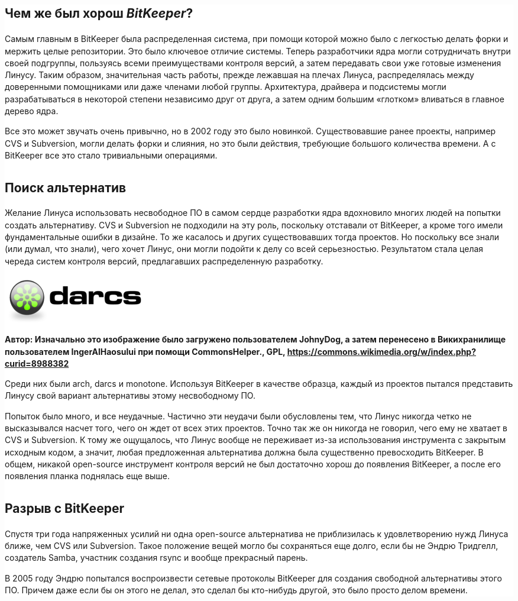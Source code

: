 
## Чем же был хорош *BitKeeper*?

Самым главным в BitKeeper была распределенная система, при помощи которой можно было с легкостью делать форки и мержить целые репозитории. Это было ключевое отличие системы. Теперь разработчики ядра могли сотрудничать внутри своей подгруппы, пользуясь всеми преимуществами контроля версий, а затем передавать свои уже готовые изменения Линусу. Таким образом, значительная часть работы, прежде лежавшая на плечах Линуса, распределялась между доверенными помощниками или даже членами любой группы. Архитектура, драйвера и подсистемы могли разрабатываться в некоторой степени независимо друг от друга, а затем одним большим «глотком» вливаться в главное дерево ядра.

Все это может звучать очень привычно, но в 2002 году это было новинкой. Существовавшие ранее проекты, например CVS и Subversion, могли делать форки и слияния, но это были действия, требующие большого количества времени. А с BitKeeper все это стало тривиальными операциями.

## Поиск альтернатив

Желание Линуса использовать несвободное ПО в самом сердце разработки ядра вдохновило многих людей на попытки создать альтернативу. CVS и Subversion не подходили на эту роль, поскольку отставали от BitKeeper, а кроме того имели фундаментальные ошибки в дизайне. То же касалось и других существовавших тогда проектов. Но поскольку все знали (или думал, что знали), чего хочет Линус, они могли подойти к делу со всей серьезностью. Результатом стала целая череда систем контроля версий, предлагавших распределенную разработку.


![logo3](/assets/3.png)

**Автор: Изначально это изображение было загружено пользователем JohnyDog, а затем перенесено в Викихранилище пользователем IngerAlHaosului при помощи CommonsHelper., GPL, https://commons.wikimedia.org/w/index.php?curid=8988382**


Среди них были arch, darcs и monotone. Используя BitKeeper в качестве образца, каждый из проектов пытался представить Линусу свой вариант альтернативы этому несвободному ПО.

Попыток было много, и все неудачные. Частично эти неудачи были обусловлены тем, что Линус никогда четко не высказывался насчет того, чего он ждет от всех этих проектов. Точно так же он никогда не говорил, чего ему не хватает в CVS и Subversion. К тому же ощущалось, что Линус вообще не переживает из-за использования инструмента с закрытым исходным кодом, а значит, любая предложенная альтернатива должна была существенно превосходить BitKeeper. В общем, никакой open-source инструмент контроля версий не был достаточно хорош до появления BitKeeper, а после его появления планка поднялась еще выше.


## Разрыв с BitKeeper

Спустя три года напряженных усилий ни одна open-source альтернатива не приблизилась к удовлетворению нужд Линуса ближе, чем CVS или Subversion. Такое положение вещей могло бы сохраняться еще долго, если бы не Эндрю Тридгелл, создатель Samba, участник создания rsync и вообще прекрасный парень.

В 2005 году Эндрю попытался воспроизвести сетевые протоколы BitKeeper для создания свободной альтернативы этого ПО. Причем даже если бы он этого не делал, это сделал бы кто-нибудь другой, это было просто делом времени.
